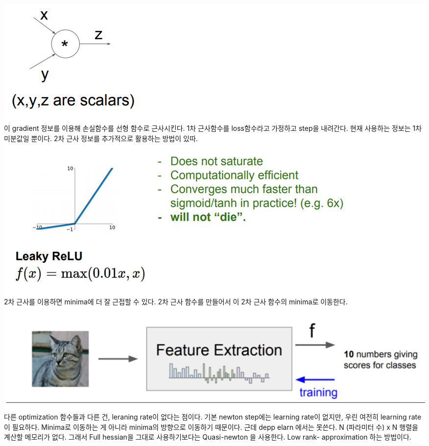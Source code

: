 ![](../.gitbook/assets/image%20%2887%29.png)

이 gradient 정보를 이용해 손실함수를 선형 함수로 근사시킨다. 1차 근사함수를 loss함수라고 가정하고 step을 내려간다. 현재 사용하는 정보는 1차 미분값일 뿐이다. 2차 근사 정보를 추가적으로 활용하는 방법이 있따.

![](../.gitbook/assets/image%20%28209%29.png)

2차 근사를 이용하면 minima에 더 잘 근접할 수 있다. 2차 근사 함수를 만들어서 이 2차 근사 함수의 minima로 이동한다.

![](../.gitbook/assets/image%20%2833%29.png)

다른 optimization 함수들과 다른 건, leraning rate이 없다는 점이다. 기본 newton step에는 learning rate이 없지만, 우린 여전히 learning rate이 필요하다. Minima로 이동하는 게 아니라 minima의 방향으로 이동하기 때문이다. 근데 depp elarn 에서는 못쓴다. N \(파라미터 수\) x N 행렬을 계산할 메모리가 없다. 그래서 Full hessian을 그대로 사용하기보다는  Quasi-newton 을 사용한다. Low rank- approximation 하는 방법이다.
